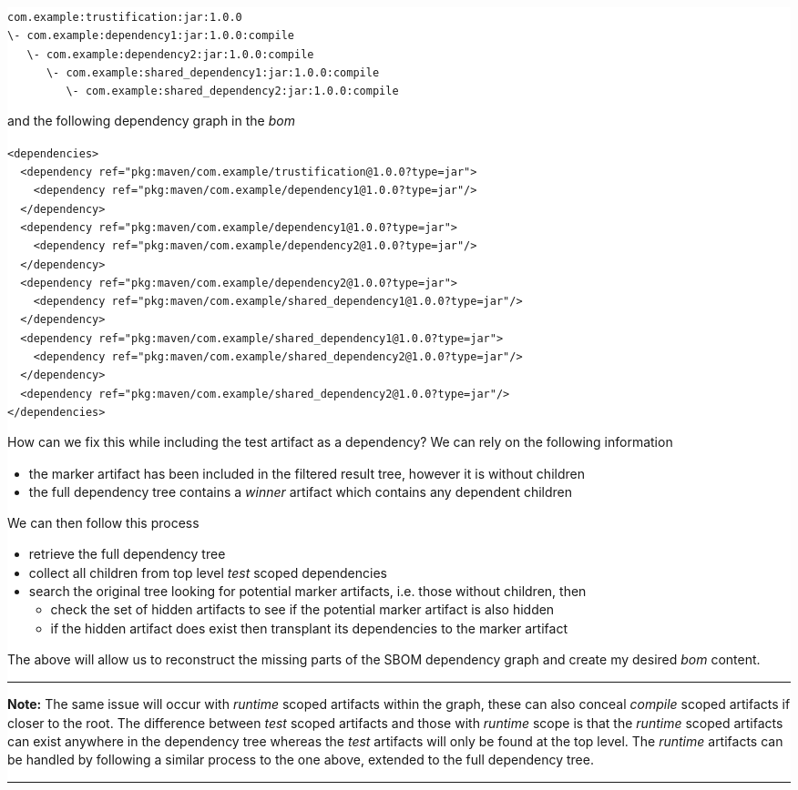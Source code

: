 ```
com.example:trustification:jar:1.0.0
\- com.example:dependency1:jar:1.0.0:compile
   \- com.example:dependency2:jar:1.0.0:compile
      \- com.example:shared_dependency1:jar:1.0.0:compile
         \- com.example:shared_dependency2:jar:1.0.0:compile
```

and the following dependency graph in the *bom*

```
<dependencies>
  <dependency ref="pkg:maven/com.example/trustification@1.0.0?type=jar">
    <dependency ref="pkg:maven/com.example/dependency1@1.0.0?type=jar"/>
  </dependency>
  <dependency ref="pkg:maven/com.example/dependency1@1.0.0?type=jar">
    <dependency ref="pkg:maven/com.example/dependency2@1.0.0?type=jar"/>
  </dependency>
  <dependency ref="pkg:maven/com.example/dependency2@1.0.0?type=jar">
    <dependency ref="pkg:maven/com.example/shared_dependency1@1.0.0?type=jar"/>
  </dependency>
  <dependency ref="pkg:maven/com.example/shared_dependency1@1.0.0?type=jar">
    <dependency ref="pkg:maven/com.example/shared_dependency2@1.0.0?type=jar"/>
  </dependency>
  <dependency ref="pkg:maven/com.example/shared_dependency2@1.0.0?type=jar"/>
</dependencies>
```

How can we fix this while including the test artifact as a dependency?  We can rely on the following information
- the marker artifact has been included in the filtered result tree, however it is without children
- the full dependency tree contains a *winner* artifact which contains any dependent children

We can then follow this process
- retrieve the full dependency tree
- collect all children from top level *test* scoped dependencies
- search the original tree looking for potential marker artifacts, i.e. those without children, then
  - check the set of hidden artifacts to see if the potential marker artifact is also hidden
  - if the hidden artifact does exist then transplant its dependencies to the marker artifact

The above will allow us to reconstruct the missing parts of the SBOM dependency graph and create my desired *bom* content.

---

**Note:** The same issue will occur with *runtime* scoped artifacts within the graph, these can also conceal *compile* scoped artifacts if closer to the root.  The difference between *test* scoped artifacts and those with *runtime* scope is that the *runtime* scoped artifacts can exist anywhere in the dependency tree whereas the *test* artifacts will only be found at the top level.  The *runtime* artifacts can be handled by following a similar process to the one above, extended to the full dependency tree.

---
